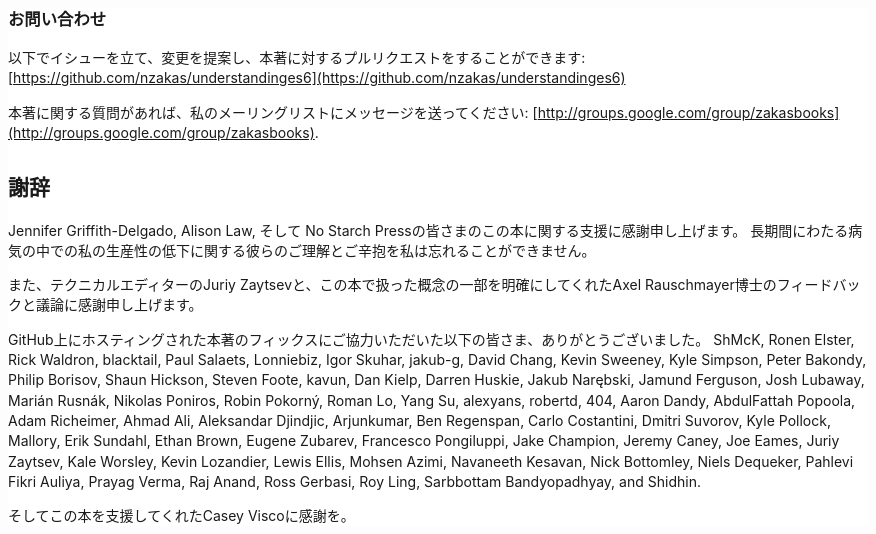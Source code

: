 ### お問い合わせ

以下でイシューを立て、変更を提案し、本著に対するプルリクエストをすることができます: [https://github.com/nzakas/understandinges6](https://github.com/nzakas/understandinges6)



本著に関する質問があれば、私のメーリングリストにメッセージを送ってください: [http://groups.google.com/group/zakasbooks](http://groups.google.com/group/zakasbooks).


## 謝辞

Jennifer Griffith-Delgado, Alison Law, そして No Starch Pressの皆さまのこの本に関する支援に感謝申し上げます。 長期間にわたる病気の中での私の生産性の低下に関する彼らのご理解とご辛抱を私は忘れることができません。

また、テクニカルエディターのJuriy Zaytsevと、この本で扱った概念の一部を明確にしてくれたAxel Rauschmayer博士のフィードバックと議論に感謝申し上げます。

GitHub上にホスティングされた本著のフィックスにご協力いただいた以下の皆さま、ありがとうございました。 ShMcK, Ronen Elster, Rick Waldron, blacktail, Paul Salaets, Lonniebiz, Igor Skuhar, jakub-g, David Chang, Kevin Sweeney, Kyle Simpson, Peter Bakondy, Philip Borisov, Shaun Hickson, Steven Foote, kavun, Dan Kielp, Darren Huskie, Jakub Narębski, Jamund Ferguson, Josh Lubaway, Marián Rusnák, Nikolas Poniros, Robin Pokorný, Roman Lo, Yang Su, alexyans, robertd, 404, Aaron Dandy, AbdulFattah Popoola, Adam Richeimer, Ahmad Ali, Aleksandar Djindjic, Arjunkumar, Ben Regenspan, Carlo Costantini, Dmitri Suvorov, Kyle Pollock, Mallory, Erik Sundahl, Ethan Brown, Eugene Zubarev, Francesco Pongiluppi, Jake Champion, Jeremy Caney, Joe Eames, Juriy Zaytsev, Kale Worsley, Kevin Lozandier, Lewis Ellis, Mohsen Azimi, Navaneeth Kesavan, Nick Bottomley, Niels Dequeker, Pahlevi Fikri Auliya, Prayag Verma, Raj Anand, Ross Gerbasi, Roy Ling, Sarbbottam Bandyopadhyay, and Shidhin.

そしてこの本を支援してくれたCasey Viscoに感謝を。
